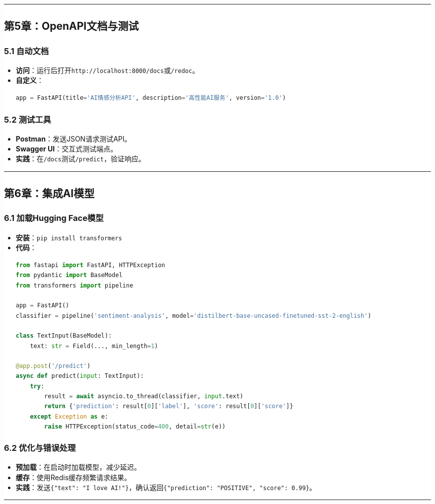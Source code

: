 

---

## 第5章：OpenAPI文档与测试

### 5.1 自动文档
- **访问**：运行后打开`http://localhost:8000/docs`或`/redoc`。
- **自定义**：
  ```python
  app = FastAPI(title='AI情感分析API', description='高性能AI服务', version='1.0')
  ```

### 5.2 测试工具
- **Postman**：发送JSON请求测试API。
- **Swagger UI**：交互式测试端点。
- **实践**：在`/docs`测试`/predict`，验证响应。

---

## 第6章：集成AI模型

### 6.1 加载Hugging Face模型
- **安装**：`pip install transformers`
- **代码**：
  ```python
  from fastapi import FastAPI, HTTPException
  from pydantic import BaseModel
  from transformers import pipeline

  app = FastAPI()
  classifier = pipeline('sentiment-analysis', model='distilbert-base-uncased-finetuned-sst-2-english')

  class TextInput(BaseModel):
      text: str = Field(..., min_length=1)

  @app.post('/predict')
  async def predict(input: TextInput):
      try:
          result = await asyncio.to_thread(classifier, input.text)
          return {'prediction': result[0]['label'], 'score': result[0]['score']}
      except Exception as e:
          raise HTTPException(status_code=400, detail=str(e))
  ```

### 6.2 优化与错误处理
- **预加载**：在启动时加载模型，减少延迟。
- **缓存**：使用Redis缓存频繁请求结果。
- **实践**：发送`{"text": "I love AI!"}`，确认返回`{"prediction": "POSITIVE", "score": 0.99}`。

---